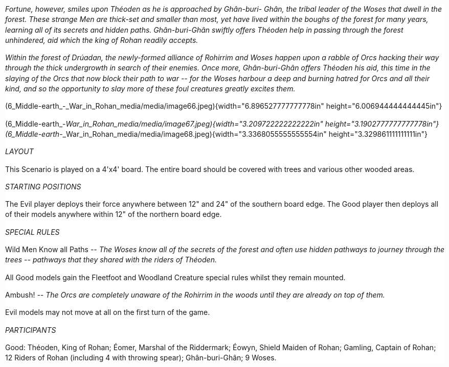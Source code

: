 *Fortune, however, smiles upon Théoden as he is approached by
Ghân-buri- Ghân, the tribal leader of the Woses that dwell in the forest. These
strange Men are thick-set and smaller than most, yet have lived within the
boughs of the forest for many years, learning all of its secrets and hidden
paths. Ghân-buri-Ghân swiftly offers Théoden help in passing through the
forest unhindered, aid which the king of Rohan readily
accepts.*

*Within the forest of Drúadan, the newly-formed alliance of Rohirrim and Woses happen upon a rabble of Orcs hacking their way through the thick undergrowth in search of their enemies. Once more, Ghân-buri-Ghân offers Théoden his aid, this time in the slaying of the Orcs that now
block their path to war -- for the Woses harbour a deep and burning hatred
for Orcs and all their kind, and so the opportunity to slay more of these
foul creatures greatly excites them.*

(6_Middle-earth_-_War_in_Rohan_media/media/image66.jpeg){width="6.896527777777778in"
height="6.006944444444445in"}

(6_Middle-earth_-_War_in_Rohan_media/media/image67.jpeg){width="3.209722222222222in"
height="3.1902777777777778in"}(6_Middle-earth_-_War_in_Rohan_media/media/image68.jpeg){width="3.3368055555555554in"
height="3.329861111111111in"}

*LAYOUT*

This Scenario is played on a 4'x4' board. The entire board should be covered with trees and various other wooded
areas.

*STARTING POSITIONS*

The Evil player deploys their force anywhere between 12" and 24" of the southern board edge. The Good player then deploys all of their models anywhere within 12" of the northern board
edge.

*SPECIAL RULES*

Wild Men Know all Paths *-- The Woses know all of the secrets of the forest and often use hidden pathways to journey through the trees
-- pathways that they shared with the riders of
Théoden.*

All Good models gain the Fleetfoot and Woodland Creature special rules whilst they remain
mounted.

Ambush! *-- The Orcs are completely unaware of the Rohirrim in the woods until they are already on top of
them.*

Evil models may not move at all on the first turn of the
game.

*PARTICIPANTS*

Good: Théoden, King of Rohan; Éomer, Marshal of the Riddermark; Éowyn, Shield Maiden of Rohan; Gamling, Captain of Rohan; 12 Riders of Rohan (including 4 with throwing spear); Ghân-buri-Ghân; 9
Woses.
